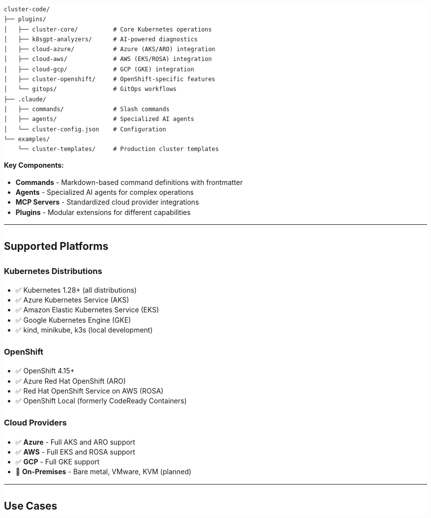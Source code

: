 ```
cluster-code/
├── plugins/
│   ├── cluster-core/          # Core Kubernetes operations
│   ├── k8sgpt-analyzers/      # AI-powered diagnostics
│   ├── cloud-azure/           # Azure (AKS/ARO) integration
│   ├── cloud-aws/             # AWS (EKS/ROSA) integration
│   ├── cloud-gcp/             # GCP (GKE) integration
│   ├── cluster-openshift/     # OpenShift-specific features
│   └── gitops/                # GitOps workflows
├── .claude/
│   ├── commands/              # Slash commands
│   ├── agents/                # Specialized AI agents
│   └── cluster-config.json    # Configuration
└── examples/
    └── cluster-templates/     # Production cluster templates
```

**Key Components:**
- **Commands** - Markdown-based command definitions with frontmatter
- **Agents** - Specialized AI agents for complex operations
- **MCP Servers** - Standardized cloud provider integrations
- **Plugins** - Modular extensions for different capabilities

---

## Supported Platforms

### Kubernetes Distributions
- ✅ Kubernetes 1.28+ (all distributions)
- ✅ Azure Kubernetes Service (AKS)
- ✅ Amazon Elastic Kubernetes Service (EKS)
- ✅ Google Kubernetes Engine (GKE)
- ✅ kind, minikube, k3s (local development)

### OpenShift
- ✅ OpenShift 4.15+
- ✅ Azure Red Hat OpenShift (ARO)
- ✅ Red Hat OpenShift Service on AWS (ROSA)
- ✅ OpenShift Local (formerly CodeReady Containers)

### Cloud Providers
- ✅ **Azure** - Full AKS and ARO support
- ✅ **AWS** - Full EKS and ROSA support
- ✅ **GCP** - Full GKE support
- 🚧 **On-Premises** - Bare metal, VMware, KVM (planned)

---

## Use Cases
